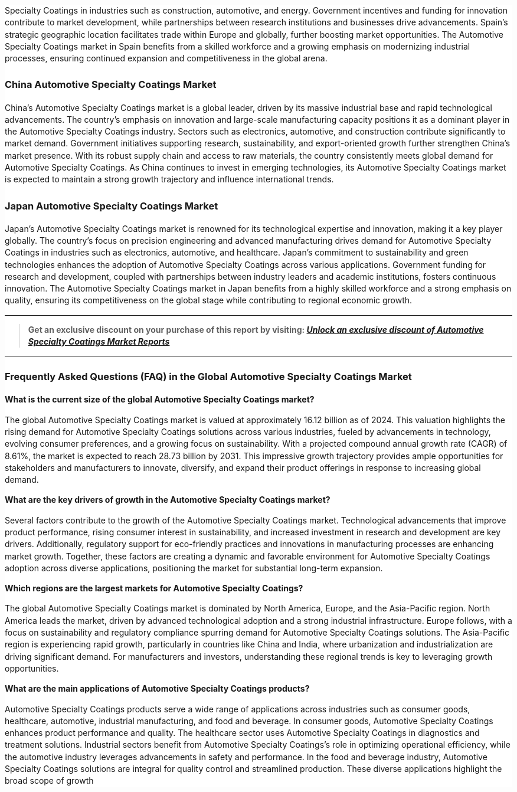 Specialty Coatings in industries such as construction, automotive, and energy. Government incentives and funding for innovation contribute to market development, while partnerships between research institutions and businesses drive advancements. Spain&rsquo;s strategic geographic location facilitates trade within Europe and globally, further boosting market opportunities. The Automotive Specialty Coatings market in Spain benefits from a skilled workforce and a growing emphasis on modernizing industrial processes, ensuring continued expansion and competitiveness in the global arena.</p><h3>China Automotive Specialty Coatings Market</h3><p>China&rsquo;s Automotive Specialty Coatings market is a global leader, driven by its massive industrial base and rapid technological advancements. The country&rsquo;s emphasis on innovation and large-scale manufacturing capacity positions it as a dominant player in the Automotive Specialty Coatings industry. Sectors such as electronics, automotive, and construction contribute significantly to market demand. Government initiatives supporting research, sustainability, and export-oriented growth further strengthen China&rsquo;s market presence. With its robust supply chain and access to raw materials, the country consistently meets global demand for Automotive Specialty Coatings. As China continues to invest in emerging technologies, its Automotive Specialty Coatings market is expected to maintain a strong growth trajectory and influence international trends.</p><h3>Japan Automotive Specialty Coatings Market</h3><p>Japan&rsquo;s Automotive Specialty Coatings market is renowned for its technological expertise and innovation, making it a key player globally. The country&rsquo;s focus on precision engineering and advanced manufacturing drives demand for Automotive Specialty Coatings in industries such as electronics, automotive, and healthcare. Japan&rsquo;s commitment to sustainability and green technologies enhances the adoption of Automotive Specialty Coatings across various applications. Government funding for research and development, coupled with partnerships between industry leaders and academic institutions, fosters continuous innovation. The Automotive Specialty Coatings market in Japan benefits from a highly skilled workforce and a strong emphasis on quality, ensuring its competitiveness on the global stage while contributing to regional economic growth.</p><hr /><blockquote><p><strong>Get an exclusive discount on your purchase of this report by visiting: <em><a href="://marketresearchpulse.com/ask-for-discount/54643?utm_source=Github&amp;utm_medium=030">Unlock an exclusive discount of Automotive Specialty Coatings Market Reports</a></em>&nbsp;</strong></p></blockquote><hr /><h3>Frequently Asked Questions (FAQ) in the Global Automotive Specialty Coatings Market</h3><p><strong>What is the current size of the global Automotive Specialty Coatings market?</strong></p><p>The global Automotive Specialty Coatings market is valued at approximately 16.12 billion as of 2024. This valuation highlights the rising demand for Automotive Specialty Coatings solutions across various industries, fueled by advancements in technology, evolving consumer preferences, and a growing focus on sustainability. With a projected compound annual growth rate (CAGR) of 8.61%, the market is expected to reach 28.73 billion by 2031. This impressive growth trajectory provides ample opportunities for stakeholders and manufacturers to innovate, diversify, and expand their product offerings in response to increasing global demand.</p><p><strong>What are the key drivers of growth in the Automotive Specialty Coatings market?</strong></p><p>Several factors contribute to the growth of the Automotive Specialty Coatings market. Technological advancements that improve product performance, rising consumer interest in sustainability, and increased investment in research and development are key drivers. Additionally, regulatory support for eco-friendly practices and innovations in manufacturing processes are enhancing market growth. Together, these factors are creating a dynamic and favorable environment for Automotive Specialty Coatings adoption across diverse applications, positioning the market for substantial long-term expansion.</p><p><strong>Which regions are the largest markets for Automotive Specialty Coatings?</strong></p><p>The global Automotive Specialty Coatings market is dominated by North America, Europe, and the Asia-Pacific region. North America leads the market, driven by advanced technological adoption and a strong industrial infrastructure. Europe follows, with a focus on sustainability and regulatory compliance spurring demand for Automotive Specialty Coatings solutions. The Asia-Pacific region is experiencing rapid growth, particularly in countries like China and India, where urbanization and industrialization are driving significant demand. For manufacturers and investors, understanding these regional trends is key to leveraging growth opportunities.</p><p><strong>What are the main applications of Automotive Specialty Coatings products?</strong></p><p>Automotive Specialty Coatings products serve a wide range of applications across industries such as consumer goods, healthcare, automotive, industrial manufacturing, and food and beverage. In consumer goods, Automotive Specialty Coatings enhances product performance and quality. The healthcare sector uses Automotive Specialty Coatings in diagnostics and treatment solutions. Industrial sectors benefit from Automotive Specialty Coatings&rsquo;s role in optimizing operational efficiency, while the automotive industry leverages advancements in safety and performance. In the food and beverage industry, Automotive Specialty Coatings solutions are integral for quality control and streamlined production. These diverse applications highlight the broad scope of growth
